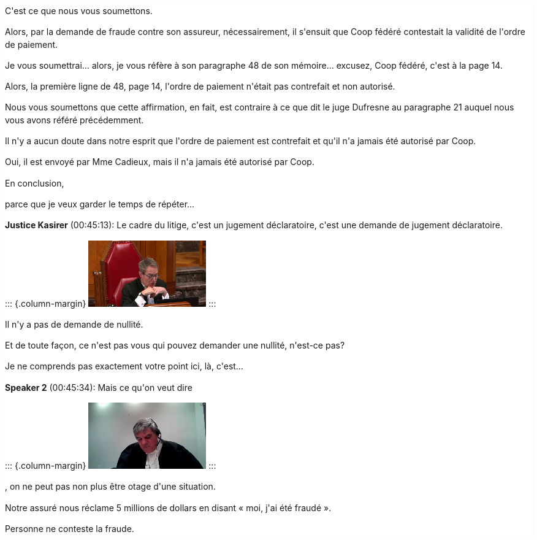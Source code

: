 C'est ce que nous vous soumettons.

Alors, par la demande de fraude contre son assureur, nécessairement, il s'ensuit que Coop fédéré contestait la validité de l'ordre de paiement.

Je vous soumettrai… alors, je vous réfère à son paragraphe 48 de son mémoire… excusez, Coop fédéré, c'est à la page 14.

Alors, la première ligne de 48, page 14, l'ordre de paiement n'était pas contrefait et non autorisé.

Nous vous soumettons que cette affirmation, en fait, est contraire à ce que dit le juge Dufresne au paragraphe 21 auquel nous vous avons référé précédemment.

Il n'y a aucun doute dans notre esprit que l'ordre de paiement est contrefait et qu'il n'a jamais été autorisé par Coop.

Oui, il est envoyé par Mme Cadieux, mais il n'a jamais été autorisé par Coop.

En conclusion,

parce que je veux garder le temps de répéter…

**Justice Kasirer** (00:45:13): Le cadre du litige, c'est un jugement déclaratoire, c'est une demande de jugement déclaratoire.

::: {.column-margin}
![](2722.png)
:::

Il n'y a pas de demande de nullité.

Et de toute façon, ce n'est pas vous qui pouvez demander une nullité, n'est-ce pas?

Je ne comprends pas exactement votre point ici, là, c'est…

**Speaker 2** (00:45:34): Mais ce qu'on veut dire

::: {.column-margin}
![](2777.png)
:::

, on ne peut pas non plus être otage d'une situation.

Notre assuré nous réclame 5 millions de dollars en disant « moi, j'ai été fraudé ».

Personne ne conteste la fraude.
